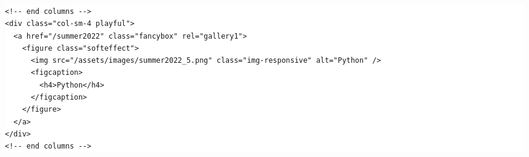     <!-- end columns -->
    <div class="col-sm-4 playful">
      <a href="/summer2022" class="fancybox" rel="gallery1">
        <figure class="softeffect">
          <img src="/assets/images/summer2022_5.png" class="img-responsive" alt="Python" />
          <figcaption>
            <h4>Python</h4>
          </figcaption>
        </figure>
      </a>
    </div>
    <!-- end columns -->